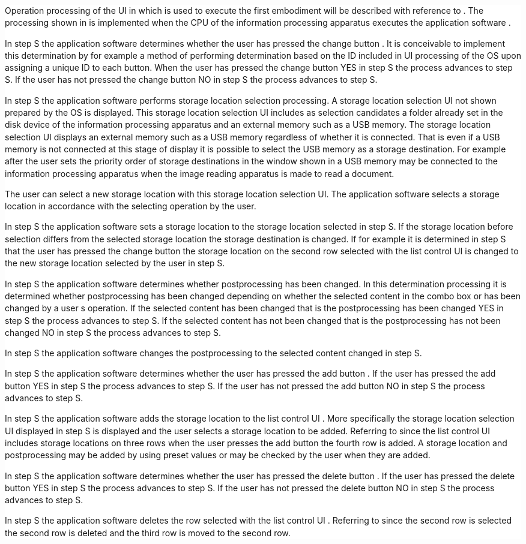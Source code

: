 Operation processing of the UI in which is used to execute the first embodiment will be described with reference to . The processing shown in is implemented when the CPU of the information processing apparatus executes the application software .

In step S the application software determines whether the user has pressed the change button . It is conceivable to implement this determination by for example a method of performing determination based on the ID included in UI processing of the OS upon assigning a unique ID to each button. When the user has pressed the change button YES in step S the process advances to step S. If the user has not pressed the change button NO in step S the process advances to step S.

In step S the application software performs storage location selection processing. A storage location selection UI not shown prepared by the OS is displayed. This storage location selection UI includes as selection candidates a folder already set in the disk device of the information processing apparatus and an external memory such as a USB memory. The storage location selection UI displays an external memory such as a USB memory regardless of whether it is connected. That is even if a USB memory is not connected at this stage of display it is possible to select the USB memory as a storage destination. For example after the user sets the priority order of storage destinations in the window shown in a USB memory may be connected to the information processing apparatus when the image reading apparatus is made to read a document.

The user can select a new storage location with this storage location selection UI. The application software selects a storage location in accordance with the selecting operation by the user.

In step S the application software sets a storage location to the storage location selected in step S. If the storage location before selection differs from the selected storage location the storage destination is changed. If for example it is determined in step S that the user has pressed the change button the storage location on the second row selected with the list control UI is changed to the new storage location selected by the user in step S.

In step S the application software determines whether postprocessing has been changed. In this determination processing it is determined whether postprocessing has been changed depending on whether the selected content in the combo box or has been changed by a user s operation. If the selected content has been changed that is the postprocessing has been changed YES in step S the process advances to step S. If the selected content has not been changed that is the postprocessing has not been changed NO in step S the process advances to step S.

In step S the application software changes the postprocessing to the selected content changed in step S.

In step S the application software determines whether the user has pressed the add button . If the user has pressed the add button YES in step S the process advances to step S. If the user has not pressed the add button NO in step S the process advances to step S.

In step S the application software adds the storage location to the list control UI . More specifically the storage location selection UI displayed in step S is displayed and the user selects a storage location to be added. Referring to since the list control UI includes storage locations on three rows when the user presses the add button the fourth row is added. A storage location and postprocessing may be added by using preset values or may be checked by the user when they are added.

In step S the application software determines whether the user has pressed the delete button . If the user has pressed the delete button YES in step S the process advances to step S. If the user has not pressed the delete button NO in step S the process advances to step S.

In step S the application software deletes the row selected with the list control UI . Referring to since the second row is selected the second row is deleted and the third row is moved to the second row.
